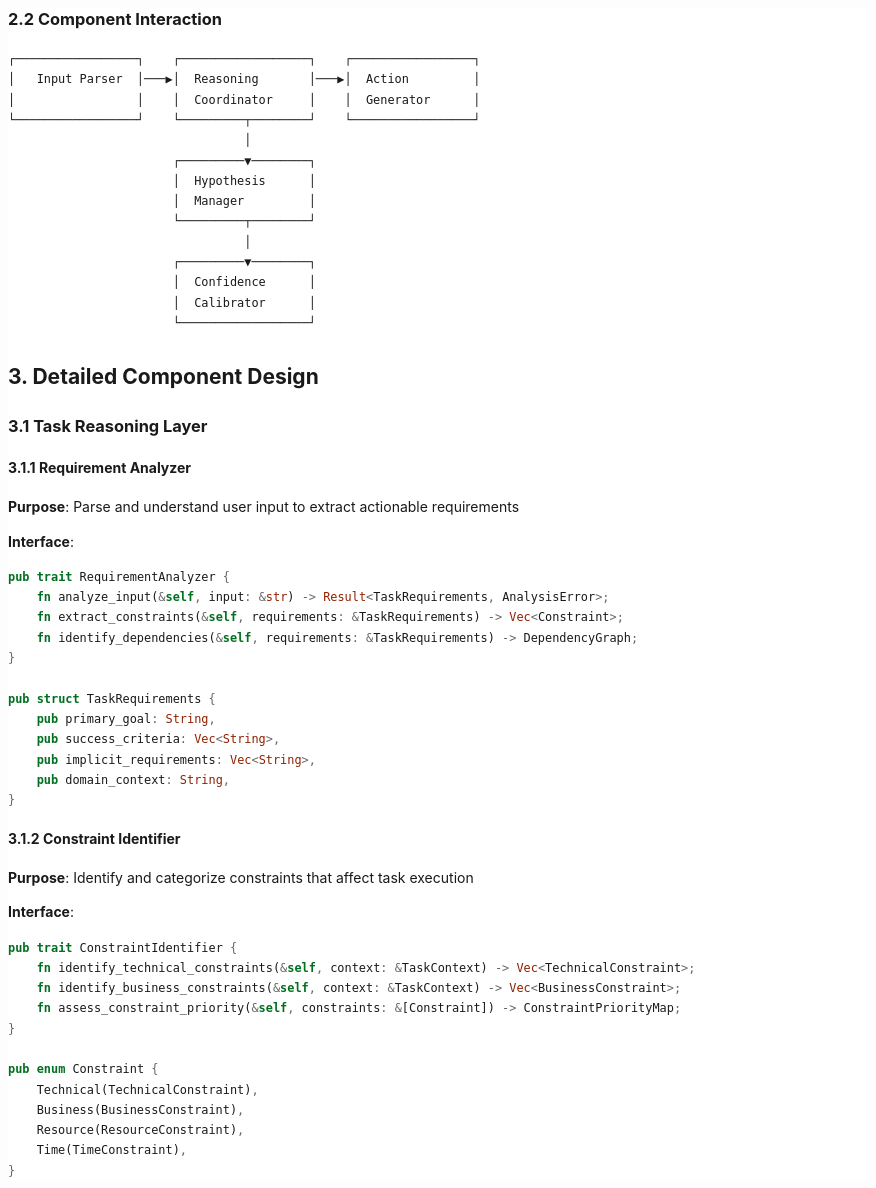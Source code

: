### 2.2 Component Interaction

```
┌─────────────────┐    ┌──────────────────┐    ┌─────────────────┐
│   Input Parser  │───▶│  Reasoning       │───▶│  Action         │
│                 │    │  Coordinator     │    │  Generator      │
└─────────────────┘    └─────────┬────────┘    └─────────────────┘
                                 │
                       ┌─────────▼────────┐
                       │  Hypothesis      │
                       │  Manager         │
                       └─────────┬────────┘
                                 │
                       ┌─────────▼────────┐
                       │  Confidence      │
                       │  Calibrator      │
                       └──────────────────┘
```

## 3. Detailed Component Design

### 3.1 Task Reasoning Layer

#### 3.1.1 Requirement Analyzer
**Purpose**: Parse and understand user input to extract actionable requirements

**Interface**:
```rust
pub trait RequirementAnalyzer {
    fn analyze_input(&self, input: &str) -> Result<TaskRequirements, AnalysisError>;
    fn extract_constraints(&self, requirements: &TaskRequirements) -> Vec<Constraint>;
    fn identify_dependencies(&self, requirements: &TaskRequirements) -> DependencyGraph;
}

pub struct TaskRequirements {
    pub primary_goal: String,
    pub success_criteria: Vec<String>,
    pub implicit_requirements: Vec<String>,
    pub domain_context: String,
}
```

#### 3.1.2 Constraint Identifier
**Purpose**: Identify and categorize constraints that affect task execution

**Interface**:
```rust
pub trait ConstraintIdentifier {
    fn identify_technical_constraints(&self, context: &TaskContext) -> Vec<TechnicalConstraint>;
    fn identify_business_constraints(&self, context: &TaskContext) -> Vec<BusinessConstraint>;
    fn assess_constraint_priority(&self, constraints: &[Constraint]) -> ConstraintPriorityMap;
}

pub enum Constraint {
    Technical(TechnicalConstraint),
    Business(BusinessConstraint),
    Resource(ResourceConstraint),
    Time(TimeConstraint),
}
```
